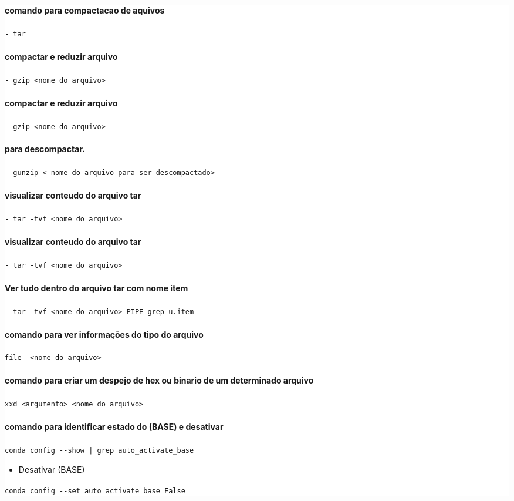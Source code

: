 #### comando para compactacao de aquivos
```shell
- tar
```


#### compactar e reduzir arquivo 
```shell
- gzip <nome do arquivo>
```

#### compactar e reduzir arquivo 
```shell
- gzip <nome do arquivo>
```


#### para descompactar.

```shell
- gunzip < nome do arquivo para ser descompactado>
```

#### visualizar conteudo do arquivo tar
```shell
- tar -tvf <nome do arquivo>
```

#### visualizar conteudo do arquivo tar
```shell
- tar -tvf <nome do arquivo>
```

#### Ver tudo dentro do arquivo tar com nome item
```shell
- tar -tvf <nome do arquivo> PIPE grep u.item
```

#### comando para ver informações do tipo do arquivo 
```shell
file  <nome do arquivo>
```

#### comando para criar um despejo de hex ou binario de um determinado arquivo 
```shell
xxd <argumento> <nome do arquivo>
```

#### comando para identificar estado do (BASE) e desativar
```shell
conda config --show | grep auto_activate_base
```

- Desativar (BASE)
```shell
conda config --set auto_activate_base False
```
